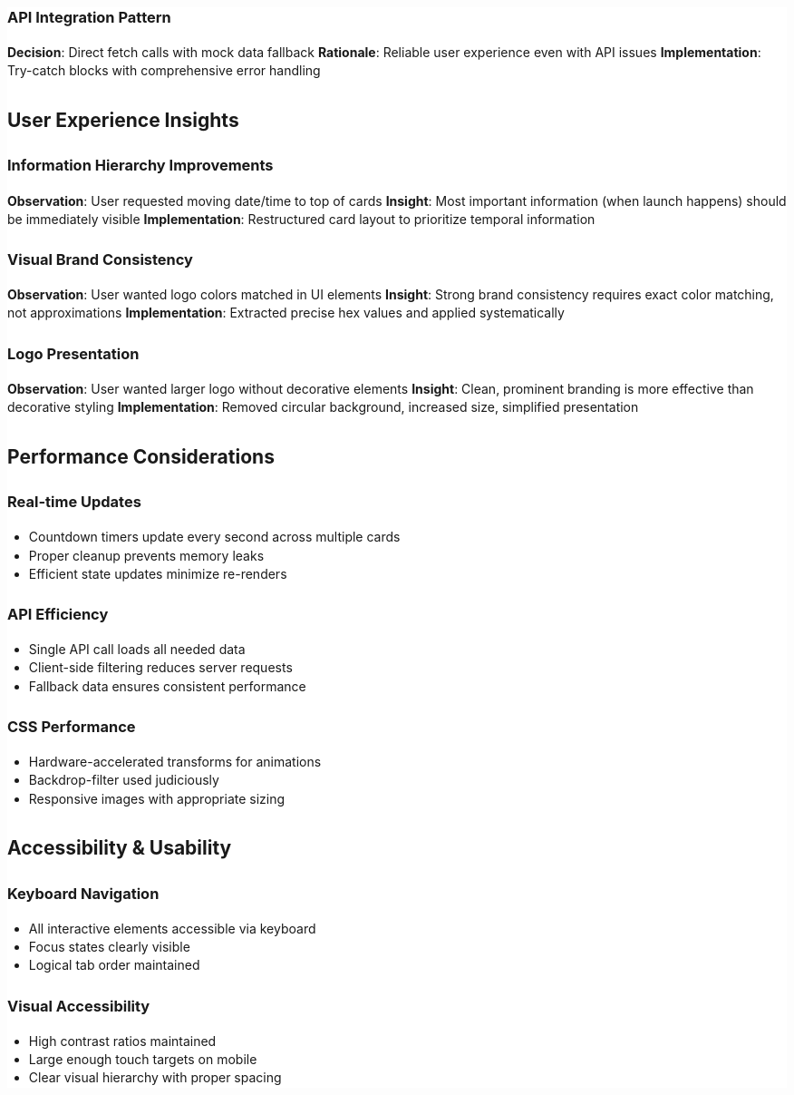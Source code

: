 ### API Integration Pattern
**Decision**: Direct fetch calls with mock data fallback
**Rationale**: Reliable user experience even with API issues
**Implementation**: Try-catch blocks with comprehensive error handling

## User Experience Insights

### Information Hierarchy Improvements
**Observation**: User requested moving date/time to top of cards
**Insight**: Most important information (when launch happens) should be immediately visible
**Implementation**: Restructured card layout to prioritize temporal information

### Visual Brand Consistency
**Observation**: User wanted logo colors matched in UI elements
**Insight**: Strong brand consistency requires exact color matching, not approximations
**Implementation**: Extracted precise hex values and applied systematically

### Logo Presentation
**Observation**: User wanted larger logo without decorative elements
**Insight**: Clean, prominent branding is more effective than decorative styling
**Implementation**: Removed circular background, increased size, simplified presentation

## Performance Considerations

### Real-time Updates
- Countdown timers update every second across multiple cards
- Proper cleanup prevents memory leaks
- Efficient state updates minimize re-renders

### API Efficiency
- Single API call loads all needed data
- Client-side filtering reduces server requests
- Fallback data ensures consistent performance

### CSS Performance
- Hardware-accelerated transforms for animations
- Backdrop-filter used judiciously
- Responsive images with appropriate sizing

## Accessibility & Usability

### Keyboard Navigation
- All interactive elements accessible via keyboard
- Focus states clearly visible
- Logical tab order maintained

### Visual Accessibility
- High contrast ratios maintained
- Large enough touch targets on mobile
- Clear visual hierarchy with proper spacing
